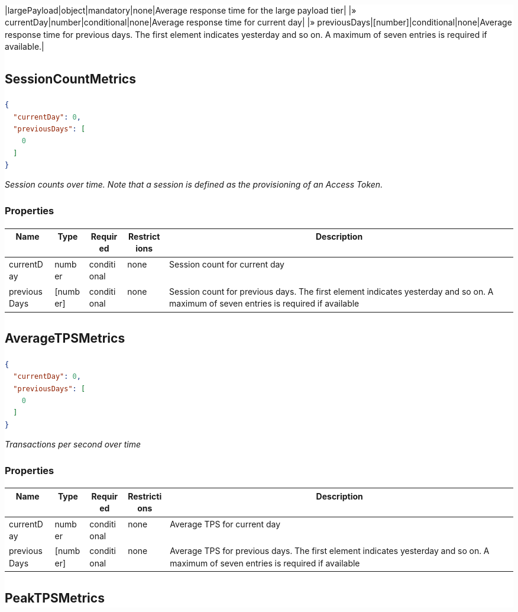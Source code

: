 |largePayload|object|mandatory|none|Average response time for the large payload tier|
|» currentDay|number|conditional|none|Average response time for current day|
|» previousDays|[number]|conditional|none|Average response time for previous days. The first element indicates yesterday and so on. A maximum of seven entries is required if available.|

<h2 id="tocSsessioncountmetrics">SessionCountMetrics</h2>

<a id="schemasessioncountmetrics"></a>

```json
{
  "currentDay": 0,
  "previousDays": [
    0
  ]
}

```

*Session counts over time. Note that a session is defined as the provisioning of an Access Token.*

### Properties

|Name|Type|Required|Restrictions|Description|
|---|---|---|---|---|
|currentDay|number|conditional|none|Session count for current day|
|previousDays|[number]|conditional|none|Session count for previous days. The first element indicates yesterday and so on. A maximum of seven entries is required if available|

<h2 id="tocSaveragetpsmetrics">AverageTPSMetrics</h2>

<a id="schemaaveragetpsmetrics"></a>

```json
{
  "currentDay": 0,
  "previousDays": [
    0
  ]
}

```

*Transactions per second over time*

### Properties

|Name|Type|Required|Restrictions|Description|
|---|---|---|---|---|
|currentDay|number|conditional|none|Average TPS for current day|
|previousDays|[number]|conditional|none|Average TPS for previous days. The first element indicates yesterday and so on. A maximum of seven entries is required if available|

<h2 id="tocSpeaktpsmetrics">PeakTPSMetrics</h2>
